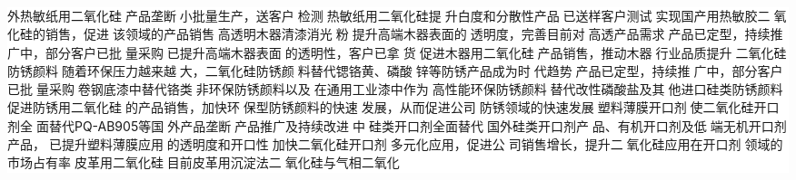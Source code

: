外热敏纸用二氧化硅
产品垄断
小批量生产，送客户
检测
热敏纸用二氧化硅提
升白度和分散性产品
已送样客户测试
实现国产用热敏胶二
氧化硅的销售，促进
该领域的产品销售
高透明木器清漆消光
粉
提升高端木器表面的
透明度，完善目前对
高透产品需求
产品已定型，持续推
广中，部分客户已批
量采购
已提升高端木器表面
的透明性，客户已拿
货
促进木器用二氧化硅
产品销售，推动木器
行业品质提升
二氧化硅防锈颜料
随着环保压力越来越
大，二氧化硅防锈颜
料替代锶铬黄、磷酸
锌等防锈产品成为时
代趋势
产品已定型，持续推
广中，部分客户已批
量采购
卷钢底漆中替代铬类
非环保防锈颜料以及
在通用工业漆中作为
高性能环保防锈颜料
替代改性磷酸盐及其
他进口硅类防锈颜料
促进防锈用二氧化硅
的产品销售，加快环
保型防锈颜料的快速
发展，从而促进公司
防锈领域的快速发展
塑料薄膜开口剂
使二氧化硅开口剂全
面替代PQ-AB905等国
外产品垄断
产品推广及持续改进
中
硅类开口剂全面替代
国外硅类开口剂产
品、有机开口剂及低
端无机开口剂产品，
已提升塑料薄膜应用
的透明度和开口性
加快二氧化硅开口剂
多元化应用，促进公
司销售增长，提升二
氧化硅应用在开口剂
领域的市场占有率
皮革用二氧化硅
目前皮革用沉淀法二
氧化硅与气相二氧化